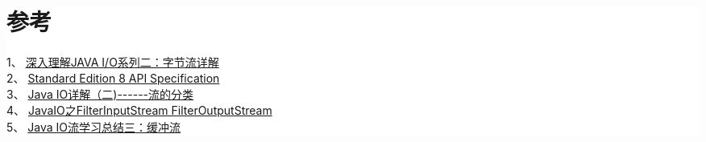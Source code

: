 
# 参考
1、 [深入理解JAVA I/O系列二：字节流详解](https://www.cnblogs.com/dongguacai/p/5658388.html)  
2、 [Standard Edition 8 API Specification](https://docs.oracle.com/javase/8/docs/api/)  
3、 [Java IO详解（二)------流的分类](https://www.cnblogs.com/ysocean/p/6854098.html)  
4、 [JavaIO之FilterInputStream FilterOutputStream](https://www.cnblogs.com/noteless/archive/2018/09/12/9632812.html)  
5、 [Java IO流学习总结三：缓冲流](https://blog.csdn.net/zhaoyanjun6/article/details/54894451)  
